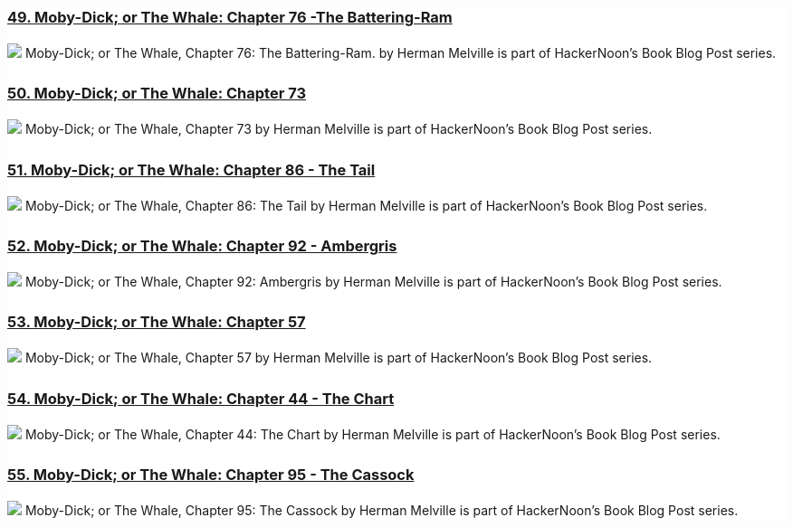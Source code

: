 ### [49. Moby-Dick; or The Whale: Chapter 76 -The Battering-Ram](https://hackernoon.com/moby-dick-or-the-whale-chapter-76-the-battering-ram)
![](https://cdn.hackernoon.com/images/ARCWTrgYpoc531106B2eMedWoT42-li93odh.jpeg)
Moby-Dick; or The Whale, Chapter 76: The Battering-Ram. by Herman Melville is part of HackerNoon’s Book Blog Post series. 

### [50. Moby-Dick; or The Whale: Chapter 73](https://hackernoon.com/moby-dick-or-the-whale-chapter-73)
![](https://cdn.hackernoon.com/images/ARCWTrgYpoc531106B2eMedWoT42-8o93od9.jpeg)
Moby-Dick; or The Whale, Chapter 73 by Herman Melville is part of HackerNoon’s Book Blog Post series.

### [51. Moby-Dick; or The Whale: Chapter 86 - The Tail](https://hackernoon.com/moby-dick-or-the-whale-chapter-86-the-tail)
![](https://cdn.hackernoon.com/images/ARCWTrgYpoc531106B2eMedWoT42-6p93o2g.jpeg)
Moby-Dick; or The Whale, Chapter 86: The Tail by Herman Melville is part of HackerNoon’s Book Blog Post series. 

### [52. Moby-Dick; or The Whale: Chapter 92 - Ambergris](https://hackernoon.com/moby-dick-or-the-whale-chapter-92-ambergris)
![](https://cdn.hackernoon.com/images/ARCWTrgYpoc531106B2eMedWoT42-eo93oky.jpeg)
Moby-Dick; or The Whale, Chapter 92: Ambergris by Herman Melville is part of HackerNoon’s Book Blog Post series. 

### [53. Moby-Dick; or The Whale: Chapter 57 ](https://hackernoon.com/moby-dick-or-the-whale-chapter-57)
![](https://cdn.hackernoon.com/images/ARCWTrgYpoc531106B2eMedWoT42-e993n1t.jpeg)
Moby-Dick; or The Whale, Chapter 57 by Herman Melville is part of HackerNoon’s Book Blog Post series. 

### [54. Moby-Dick; or The Whale: Chapter 44 - The Chart](https://hackernoon.com/moby-dick-or-the-whale-chapter-44-the-chart)
![](https://cdn.hackernoon.com/images/ARCWTrgYpoc531106B2eMedWoT42-ff93n3x.jpeg)
Moby-Dick; or The Whale, Chapter 44: The Chart by Herman Melville is part of HackerNoon’s Book Blog Post series.


### [55. Moby-Dick; or The Whale: Chapter 95 - The Cassock](https://hackernoon.com/moby-dick-or-the-whale-chapter-95-the-cassock)
![](https://cdn.hackernoon.com/images/ARCWTrgYpoc531106B2eMedWoT42-j593or1.jpeg)
Moby-Dick; or The Whale, Chapter 95: The Cassock by Herman Melville is part of HackerNoon’s Book Blog Post series. 
